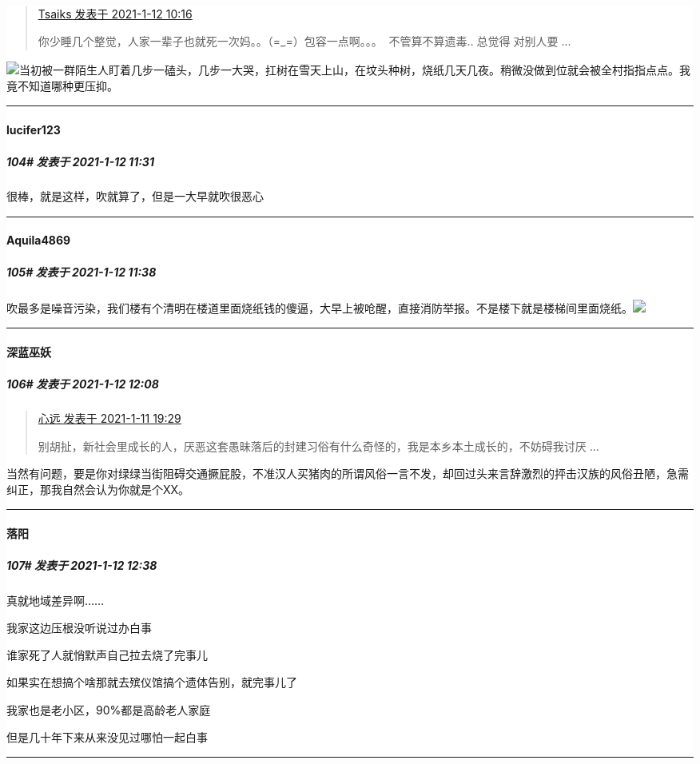 
<blockquote><a href="httphttps://bbs.saraba1st.com/2b/forum.php?mod=redirect&amp;goto=findpost&amp;pid=50008473&amp;ptid=1982312" target="_blank">Tsaiks 发表于 2021-1-12 10:16</a>

你少睡几个整觉，人家一辈子也就死一次妈。。（=_=）包容一点啊。。。  不管算不算遗毒.. 总觉得 对别人要 ...</blockquote>
<img src="https://static.saraba1st.com/image/smiley/face2017/037.png" referrerpolicy="no-referrer">当初被一群陌生人盯着几步一磕头，几步一大哭，扛树在雪天上山，在坟头种树，烧纸几天几夜。稍微没做到位就会被全村指指点点。我竟不知道哪种更压抑。


-----

####  lucifer123  
##### 104#       发表于 2021-1-12 11:31


很棒，就是这样，吹就算了，但是一大早就吹很恶心


-----

####  Aquila4869  
##### 105#       发表于 2021-1-12 11:38


吹最多是噪音污染，我们楼有个清明在楼道里面烧纸钱的傻逼，大早上被呛醒，直接消防举报。不是楼下就是楼梯间里面烧纸。<img src="https://static.saraba1st.com/image/smiley/face2017/086.png" referrerpolicy="no-referrer">


-----

####  深蓝巫妖  
##### 106#       发表于 2021-1-12 12:08


<blockquote><a href="httphttps://bbs.saraba1st.com/2b/forum.php?mod=redirect&amp;goto=findpost&amp;pid=50003873&amp;ptid=1982312" target="_blank">心远 发表于 2021-1-11 19:29</a>

别胡扯，新社会里成长的人，厌恶这套愚昧落后的封建习俗有什么奇怪的，我是本乡本土成长的，不妨碍我讨厌 ...</blockquote>
当然有问题，要是你对绿绿当街阻碍交通撅屁股，不准汉人买猪肉的所谓风俗一言不发，却回过头来言辞激烈的抨击汉族的风俗丑陋，急需纠正，那我自然会认为你就是个XX。


-----

####  落阳  
##### 107#       发表于 2021-1-12 12:38


真就地域差异啊……

我家这边压根没听说过办白事

谁家死了人就悄默声自己拉去烧了完事儿

如果实在想搞个啥那就去殡仪馆搞个遗体告别，就完事儿了

我家也是老小区，90%都是高龄老人家庭

但是几十年下来从来没见过哪怕一起白事


-----
